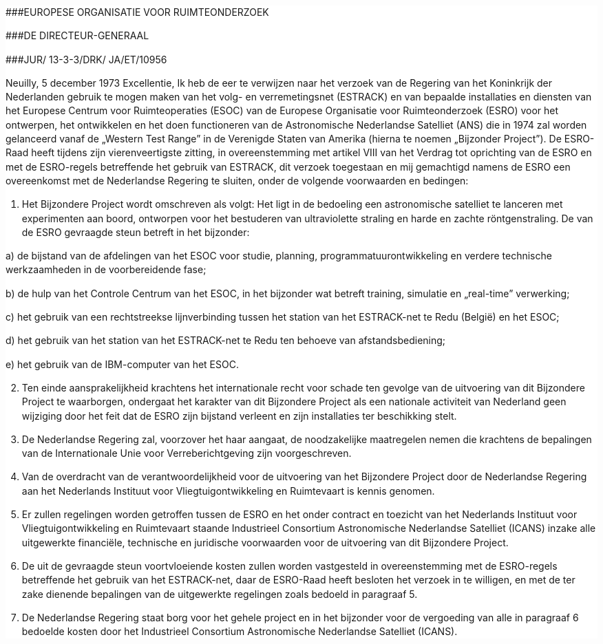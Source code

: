 ###EUROPESE ORGANISATIE VOOR RUIMTEONDERZOEK

###DE DIRECTEUR-GENERAAL

###JUR/ 13-3-3/DRK/ JA/ET/10956

Neuilly, 5 december 1973 Excellentie, Ik heb de eer te verwijzen naar het verzoek van de Regering van het Koninkrijk der Nederlanden gebruik te mogen maken van het volg- en verremetingsnet (ESTRACK) en van bepaalde installaties en diensten van het Europese Centrum voor Ruimteoperaties (ESOC) van de Europese Organisatie voor Ruimteonderzoek (ESRO) voor het ontwerpen, het ontwikkelen en het doen functioneren van de Astronomische Nederlandse Satelliet (ANS) die in 1974 zal worden gelanceerd vanaf de „Western Test Range” in de Verenigde Staten van Amerika (hierna te noemen „Bijzonder Project”). De ESRO-Raad heeft tijdens zijn vierenveertigste zitting, in overeenstemming met artikel VIII van het Verdrag tot oprichting van de ESRO en met de ESRO-regels betreffende het gebruik van ESTRACK, dit verzoek toegestaan en mij gemachtigd namens de ESRO een overeenkomst met de Nederlandse Regering te sluiten, onder de volgende voorwaarden en bedingen: 

1. Het Bijzondere Project wordt omschreven als volgt: Het ligt in de bedoeling een astronomische satelliet te lanceren met experimenten aan boord, ontworpen voor het bestuderen van ultraviolette straling en harde en zachte röntgenstraling. De van de ESRO gevraagde steun betreft in het bijzonder: 

a) de bijstand van de afdelingen van het ESOC voor studie, planning, programmatuurontwikkeling en verdere technische werkzaamheden in de voorbereidende fase;  

b) de hulp van het Controle Centrum van het ESOC, in het bijzonder wat betreft training, simulatie en „real-time” verwerking;  

c) het gebruik van een rechtstreekse lijnverbinding tussen het station van het ESTRACK-net te Redu (België) en het ESOC;  

d) het gebruik van het station van het ESTRACK-net te Redu ten behoeve van afstandsbediening;  

e) het gebruik van de IBM-computer van het ESOC.    

2. Ten einde aansprakelijkheid krachtens het internationale recht voor schade ten gevolge van de uitvoering van dit Bijzondere Project te waarborgen, ondergaat het karakter van dit Bijzondere Project als een nationale activiteit van Nederland geen wijziging door het feit dat de ESRO zijn bijstand verleent en zijn installaties ter beschikking stelt.  

3. De Nederlandse Regering zal, voorzover het haar aangaat, de noodzakelijke maatregelen nemen die krachtens de bepalingen van de Internationale Unie voor Verreberichtgeving zijn voorgeschreven.  

4. Van de overdracht van de verantwoordelijkheid voor de uitvoering van het Bijzondere Project door de Nederlandse Regering aan het Nederlands Instituut voor Vliegtuigontwikkeling en Ruimtevaart is kennis genomen.  

5. Er zullen regelingen worden getroffen tussen de ESRO en het onder contract en toezicht van het Nederlands Instituut voor Vliegtuigontwikkeling en Ruimtevaart staande Industrieel Consortium Astronomische Nederlandse Satelliet (ICANS) inzake alle uitgewerkte financiële, technische en juridische voorwaarden voor de uitvoering van dit Bijzondere Project.  

6. De uit de gevraagde steun voortvloeiende kosten zullen worden vastgesteld in overeenstemming met de ESRO-regels betreffende het gebruik van het ESTRACK-net, daar de ESRO-Raad heeft besloten het verzoek in te willigen, en met de ter zake dienende bepalingen van de uitgewerkte regelingen zoals bedoeld in paragraaf 5.  

7. De Nederlandse Regering staat borg voor het gehele project en in het bijzonder voor de vergoeding van alle in paragraaf 6 bedoelde kosten door het Industrieel Consortium Astronomische Nederlandse Satelliet (ICANS).  
